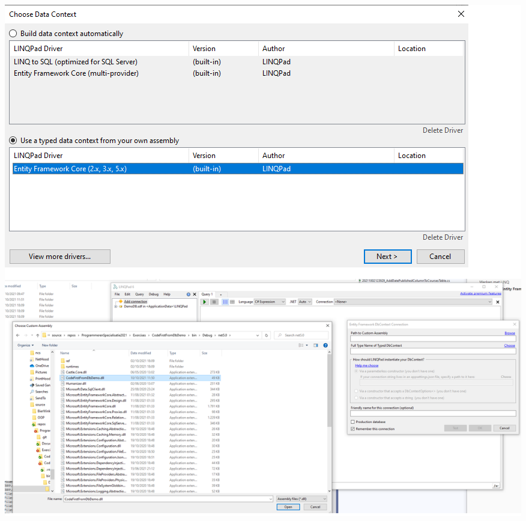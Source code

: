 ![image-20211010115206228](./EFImages/EF_2_25.png)

![image-20211010115309519](./EFImages/EF_2_26.png)
